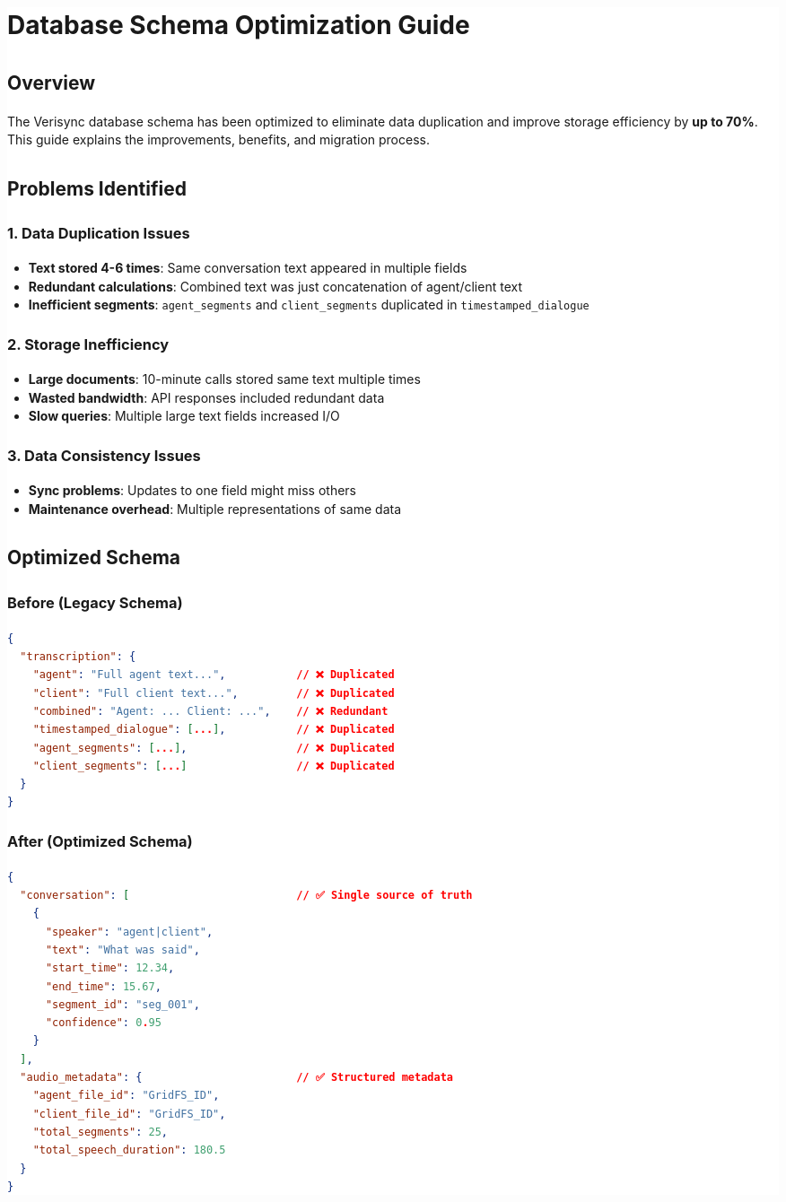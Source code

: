 # Database Schema Optimization Guide

## Overview

The Verisync database schema has been optimized to eliminate data duplication and improve storage efficiency by **up to 70%**. This guide explains the improvements, benefits, and migration process.

## Problems Identified

### 1. **Data Duplication Issues**
- **Text stored 4-6 times**: Same conversation text appeared in multiple fields
- **Redundant calculations**: Combined text was just concatenation of agent/client text
- **Inefficient segments**: `agent_segments` and `client_segments` duplicated in `timestamped_dialogue`

### 2. **Storage Inefficiency**
- **Large documents**: 10-minute calls stored same text multiple times
- **Wasted bandwidth**: API responses included redundant data
- **Slow queries**: Multiple large text fields increased I/O

### 3. **Data Consistency Issues**
- **Sync problems**: Updates to one field might miss others
- **Maintenance overhead**: Multiple representations of same data

## Optimized Schema

### **Before (Legacy Schema)**
```json
{
  "transcription": {
    "agent": "Full agent text...",           // ❌ Duplicated
    "client": "Full client text...",         // ❌ Duplicated  
    "combined": "Agent: ... Client: ...",    // ❌ Redundant
    "timestamped_dialogue": [...],           // ❌ Duplicated
    "agent_segments": [...],                 // ❌ Duplicated
    "client_segments": [...]                 // ❌ Duplicated
  }
}
```

### **After (Optimized Schema)**
```json
{
  "conversation": [                          // ✅ Single source of truth
    {
      "speaker": "agent|client",
      "text": "What was said",
      "start_time": 12.34,
      "end_time": 15.67,
      "segment_id": "seg_001",
      "confidence": 0.95
    }
  ],
  "audio_metadata": {                        // ✅ Structured metadata
    "agent_file_id": "GridFS_ID",
    "client_file_id": "GridFS_ID",
    "total_segments": 25,
    "total_speech_duration": 180.5
  }
}
```